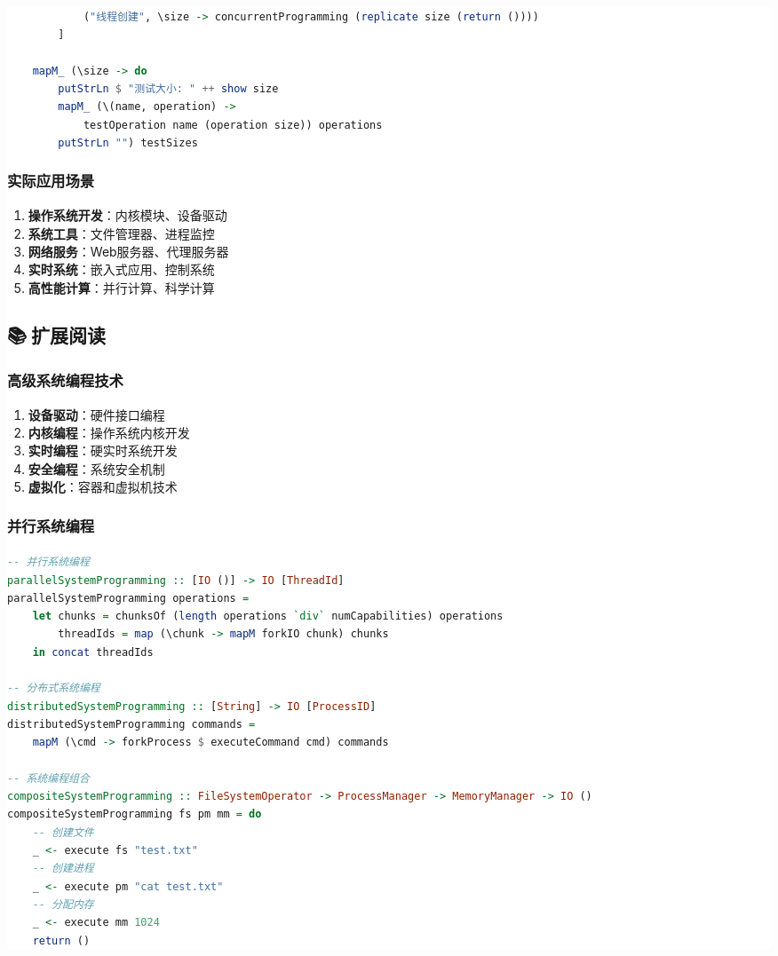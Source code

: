```haskell
            ("线程创建", \size -> concurrentProgramming (replicate size (return ())))
        ]
    
    mapM_ (\size -> do
        putStrLn $ "测试大小: " ++ show size
        mapM_ (\(name, operation) -> 
            testOperation name (operation size)) operations
        putStrLn "") testSizes
```

### 实际应用场景

1. **操作系统开发**：内核模块、设备驱动
2. **系统工具**：文件管理器、进程监控
3. **网络服务**：Web服务器、代理服务器
4. **实时系统**：嵌入式应用、控制系统
5. **高性能计算**：并行计算、科学计算

## 📚 扩展阅读

### 高级系统编程技术

1. **设备驱动**：硬件接口编程
2. **内核编程**：操作系统内核开发
3. **实时编程**：硬实时系统开发
4. **安全编程**：系统安全机制
5. **虚拟化**：容器和虚拟机技术

### 并行系统编程

```haskell
-- 并行系统编程
parallelSystemProgramming :: [IO ()] -> IO [ThreadId]
parallelSystemProgramming operations = 
    let chunks = chunksOf (length operations `div` numCapabilities) operations
        threadIds = map (\chunk -> mapM forkIO chunk) chunks
    in concat threadIds

-- 分布式系统编程
distributedSystemProgramming :: [String] -> IO [ProcessID]
distributedSystemProgramming commands = 
    mapM (\cmd -> forkProcess $ executeCommand cmd) commands

-- 系统编程组合
compositeSystemProgramming :: FileSystemOperator -> ProcessManager -> MemoryManager -> IO ()
compositeSystemProgramming fs pm mm = do
    -- 创建文件
    _ <- execute fs "test.txt"
    -- 创建进程
    _ <- execute pm "cat test.txt"
    -- 分配内存
    _ <- execute mm 1024
    return ()
```
